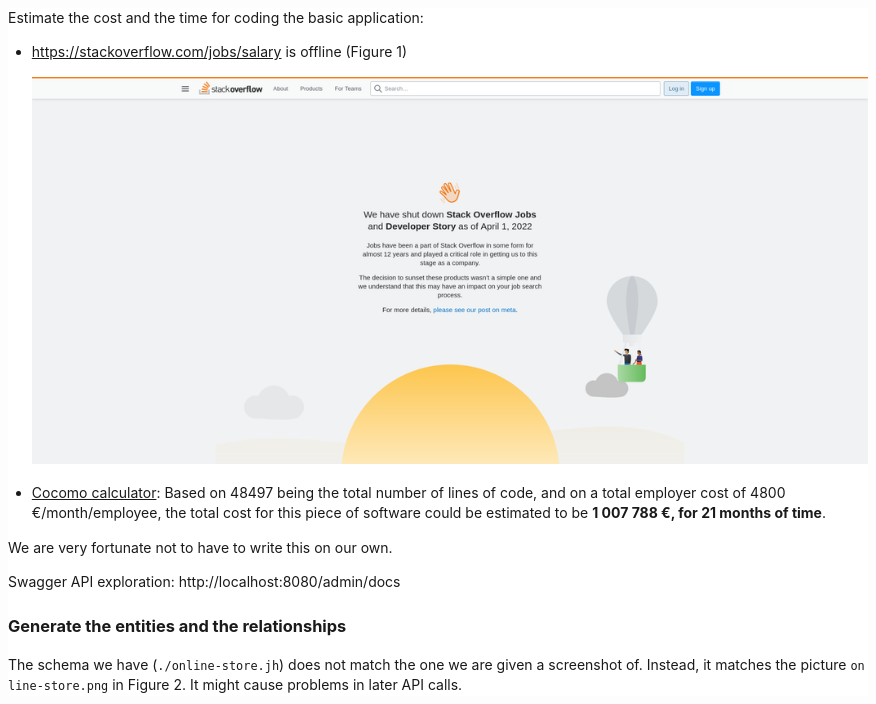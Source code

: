 Estimate the cost and the time for coding the basic application:

- https://stackoverflow.com/jobs/salary is offline (Figure 1)
  
  ![screenshot showing stackoverflow offline](01.png)
- [Cocomo calculator](http://softwarecost.org/tools/COCOMO/): Based on 48497 being the total number of lines of code, and on a total employer cost of 4800 €/month/employee, the total cost for this piece of software could be estimated to be **1 007 788 €, for 21 months of time**. 

We are very fortunate not to have to write this on our own.

Swagger API exploration: http://localhost:8080/admin/docs

### Generate the entities and the relationships

The schema we have (`./online-store.jh`) does not match the one we are given a screenshot of. Instead, it matches the picture `online-store.png` in Figure 2. It might cause problems in later API calls.

